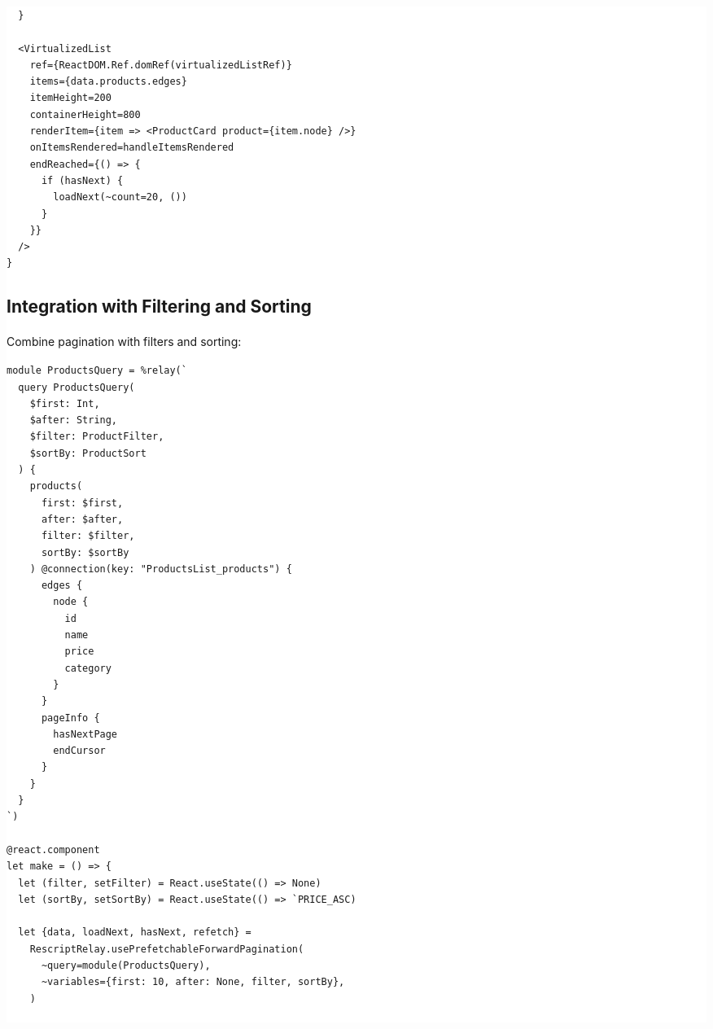 ```rescript
  }

  <VirtualizedList
    ref={ReactDOM.Ref.domRef(virtualizedListRef)}
    items={data.products.edges}
    itemHeight=200
    containerHeight=800
    renderItem={item => <ProductCard product={item.node} />}
    onItemsRendered=handleItemsRendered
    endReached={() => {
      if (hasNext) {
        loadNext(~count=20, ())
      }
    }}
  />
}
```

## Integration with Filtering and Sorting

Combine pagination with filters and sorting:

```rescript
module ProductsQuery = %relay(`
  query ProductsQuery(
    $first: Int, 
    $after: String, 
    $filter: ProductFilter, 
    $sortBy: ProductSort
  ) {
    products(
      first: $first, 
      after: $after, 
      filter: $filter, 
      sortBy: $sortBy
    ) @connection(key: "ProductsList_products") {
      edges {
        node {
          id
          name
          price
          category
        }
      }
      pageInfo {
        hasNextPage
        endCursor
      }
    }
  }
`)

@react.component
let make = () => {
  let (filter, setFilter) = React.useState(() => None)
  let (sortBy, setSortBy) = React.useState(() => `PRICE_ASC)
  
  let {data, loadNext, hasNext, refetch} = 
    RescriptRelay.usePrefetchableForwardPagination(
      ~query=module(ProductsQuery),
      ~variables={first: 10, after: None, filter, sortBy},
    )
  
```